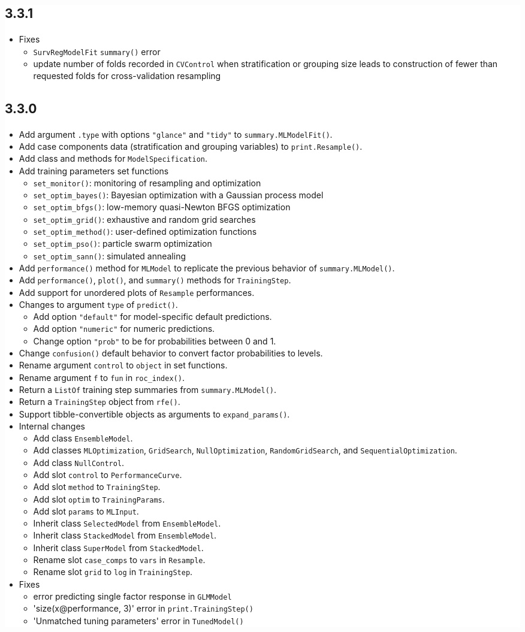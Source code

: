 ## 3.3.1

* Fixes
  * `SurvRegModelFit` `summary()` error
  * update number of folds recorded in `CVControl` when stratification or grouping size leads to construction of fewer than requested folds for cross-validation resampling

## 3.3.0

* Add argument `.type` with options `"glance"` and `"tidy"` to `summary.MLModelFit()`.
* Add case components data (stratification and grouping variables) to `print.Resample()`.
* Add class and methods for `ModelSpecification`.
* Add training parameters set functions
  * `set_monitor()`: monitoring of resampling and optimization
  * `set_optim_bayes()`: Bayesian optimization with a Gaussian process model
  * `set_optim_bfgs()`: low-memory quasi-Newton BFGS optimization
  * `set_optim_grid()`: exhaustive and random grid searches
  * `set_optim_method()`: user-defined optimization functions
  * `set_optim_pso()`: particle swarm optimization
  * `set_optim_sann()`: simulated annealing
* Add `performance()` method for `MLModel` to replicate the previous behavior of `summary.MLModel()`.
* Add `performance()`, `plot()`, and `summary()` methods for `TrainingStep`.
* Add support for unordered plots of `Resample` performances.
* Changes to argument `type` of `predict()`.
  * Add option `"default"` for model-specific default predictions.
  * Add option `"numeric"` for numeric predictions.
  * Change option `"prob"` to be for probabilities between 0 and 1.
* Change `confusion()` default behavior to convert factor probabilities to levels.
* Rename argument `control` to `object` in set functions.
* Rename argument `f` to `fun` in `roc_index()`.
* Return a `ListOf` training step summaries from `summary.MLModel()`.
* Return a `TrainingStep` object from `rfe()`.
* Support tibble-convertible objects as arguments to `expand_params()`.
* Internal changes
  * Add class `EnsembleModel`.
  * Add classes `MLOptimization`, `GridSearch`, `NullOptimization`, `RandomGridSearch`, and `SequentialOptimization`.
  * Add class `NullControl`.
  * Add slot `control` to `PerformanceCurve`.
  * Add slot `method` to `TrainingStep`.
  * Add slot `optim` to `TrainingParams`.
  * Add slot `params` to `MLInput`.
  * Inherit class `SelectedModel` from `EnsembleModel`.
  * Inherit class `StackedModel` from `EnsembleModel`.
  * Inherit class `SuperModel` from `StackedModel`.
  * Rename slot `case_comps` to `vars` in `Resample`.
  * Rename slot `grid` to `log` in `TrainingStep`.
* Fixes
  * error predicting single factor response in `GLMModel`
  * 'size(x@performance, 3)' error in `print.TrainingStep()`
  * 'Unmatched tuning parameters' error in `TunedModel()`
